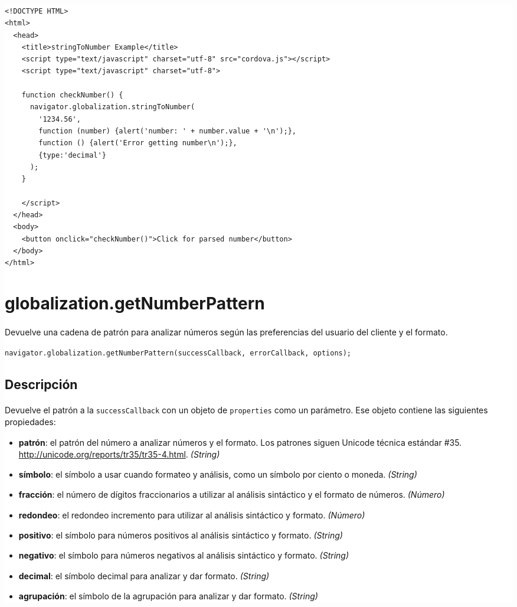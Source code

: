     <!DOCTYPE HTML>
    <html>
      <head>
        <title>stringToNumber Example</title>
        <script type="text/javascript" charset="utf-8" src="cordova.js"></script>
        <script type="text/javascript" charset="utf-8">
    
        function checkNumber() {
          navigator.globalization.stringToNumber(
            '1234.56',
            function (number) {alert('number: ' + number.value + '\n');},
            function () {alert('Error getting number\n');},
            {type:'decimal'}
          );
        }
    
        </script>
      </head>
      <body>
        <button onclick="checkNumber()">Click for parsed number</button>
      </body>
    </html>


# globalization.getNumberPattern

Devuelve una cadena de patrón para analizar números según las preferencias del usuario del cliente y el formato.

    navigator.globalization.getNumberPattern(successCallback, errorCallback, options);
    

## Descripción

Devuelve el patrón a la `successCallback` con un objeto de `properties` como un parámetro. Ese objeto contiene las siguientes propiedades:

*   **patrón**: el patrón del número a analizar números y el formato. Los patrones siguen Unicode técnica estándar #35. <http://unicode.org/reports/tr35/tr35-4.html>. *(String)*

*   **símbolo**: el símbolo a usar cuando formateo y análisis, como un símbolo por ciento o moneda. *(String)*

*   **fracción**: el número de dígitos fraccionarios a utilizar al análisis sintáctico y el formato de números. *(Número)*

*   **redondeo**: el redondeo incremento para utilizar al análisis sintáctico y formato. *(Número)*

*   **positivo**: el símbolo para números positivos al análisis sintáctico y formato. *(String)*

*   **negativo**: el símbolo para números negativos al análisis sintáctico y formato. *(String)*

*   **decimal**: el símbolo decimal para analizar y dar formato. *(String)*

*   **agrupación**: el símbolo de la agrupación para analizar y dar formato. *(String)*
